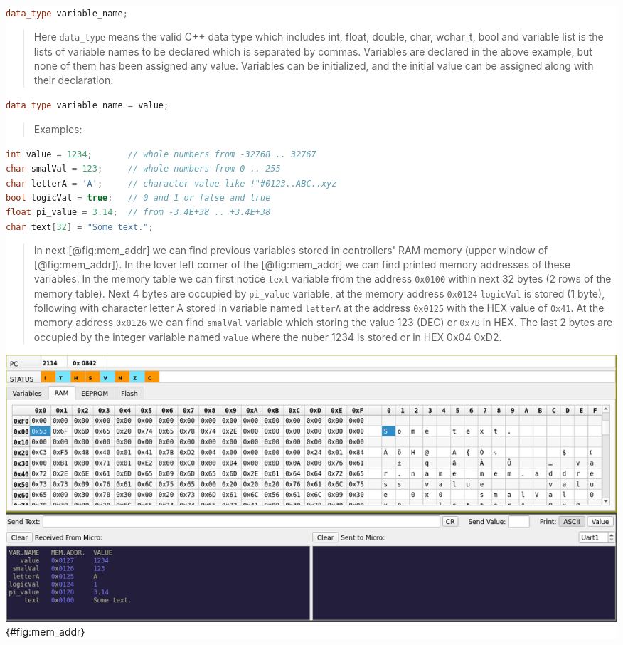 ```cpp
data_type variable_name;
```

> Here `data_type` means the valid C++ data type which includes int, float, double, char, wchar\_t, bool and variable list is the lists of variable names to be declared which is separated by commas.  Variables are declared in the above example, but none of them has been assigned any value. Variables can be initialized, and the initial value can be assigned along with their declaration.

```cpp
data_type variable_name = value;
```

> Examples:

```cpp
int value = 1234;       // whole numbers from -32768 .. 32767
char smalVal = 123;     // whole numbers from 0 .. 255
char letterA = 'A';     // character value like !"#0123..ABC..xyz
bool logicVal = true;   // 0 and 1 or false and true
float pi_value = 3.14;  // from -3.4E+38 .. +3.4E+38
char text[32] = "Some text.";
```



> In next [@fig:mem_addr] we can find previous variables stored in controllers' RAM memory (upper window of [@fig:mem_addr]). In the lover left corner of the [@fig:mem_addr] we can find printed memory addresses of these variables. In the memory table we can first notice `text` variable from the address `0x0100` within next 32 bytes (2 rows of the memory table). Next 4 bytes are occupied by `pi_value` variable, at the memory address `0x0124` `logicVal` is stored (1 byte), following with character letter A stored in variable named `letterA` at the address `0x0125` with the HEX value of `0x41`. At the memory address `0x0126` we can find `smalVal` variable which storing the value 123 (DEC) or `0x7B` in HEX. The last 2 bytes are occupied by the integer variable named `value` where the nuber 1234 is stored or in HEX 0x04 0xD2.
>

![Table of values stroed in RAM memory of Arduino UNO controller.](./slike/arduino_mem_address_2.png){#fig:mem_addr}
